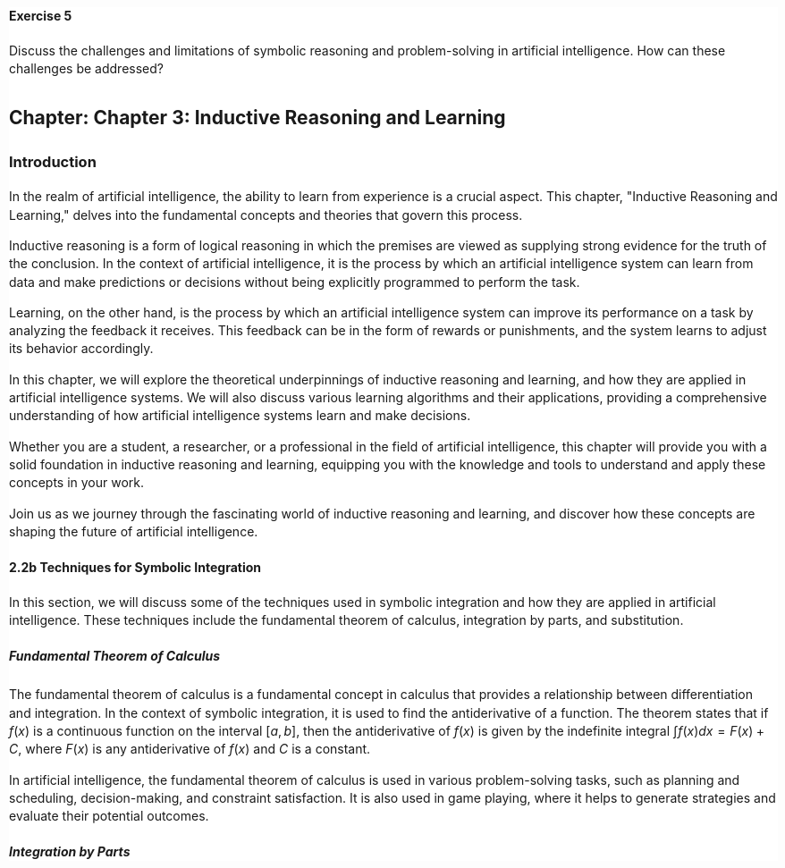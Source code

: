 #### Exercise 5
Discuss the challenges and limitations of symbolic reasoning and problem-solving in artificial intelligence. How can these challenges be addressed?

## Chapter: Chapter 3: Inductive Reasoning and Learning

### Introduction

In the realm of artificial intelligence, the ability to learn from experience is a crucial aspect. This chapter, "Inductive Reasoning and Learning," delves into the fundamental concepts and theories that govern this process. 

Inductive reasoning is a form of logical reasoning in which the premises are viewed as supplying strong evidence for the truth of the conclusion. In the context of artificial intelligence, it is the process by which an artificial intelligence system can learn from data and make predictions or decisions without being explicitly programmed to perform the task. 

Learning, on the other hand, is the process by which an artificial intelligence system can improve its performance on a task by analyzing the feedback it receives. This feedback can be in the form of rewards or punishments, and the system learns to adjust its behavior accordingly.

In this chapter, we will explore the theoretical underpinnings of inductive reasoning and learning, and how they are applied in artificial intelligence systems. We will also discuss various learning algorithms and their applications, providing a comprehensive understanding of how artificial intelligence systems learn and make decisions.

Whether you are a student, a researcher, or a professional in the field of artificial intelligence, this chapter will provide you with a solid foundation in inductive reasoning and learning, equipping you with the knowledge and tools to understand and apply these concepts in your work. 

Join us as we journey through the fascinating world of inductive reasoning and learning, and discover how these concepts are shaping the future of artificial intelligence.




#### 2.2b Techniques for Symbolic Integration

In this section, we will discuss some of the techniques used in symbolic integration and how they are applied in artificial intelligence. These techniques include the fundamental theorem of calculus, integration by parts, and substitution.

##### Fundamental Theorem of Calculus

The fundamental theorem of calculus is a fundamental concept in calculus that provides a relationship between differentiation and integration. In the context of symbolic integration, it is used to find the antiderivative of a function. The theorem states that if $f(x)$ is a continuous function on the interval $[a, b]$, then the antiderivative of $f(x)$ is given by the indefinite integral $\int f(x) dx = F(x) + C$, where $F(x)$ is any antiderivative of $f(x)$ and $C$ is a constant.

In artificial intelligence, the fundamental theorem of calculus is used in various problem-solving tasks, such as planning and scheduling, decision-making, and constraint satisfaction. It is also used in game playing, where it helps to generate strategies and evaluate their potential outcomes.

##### Integration by Parts
